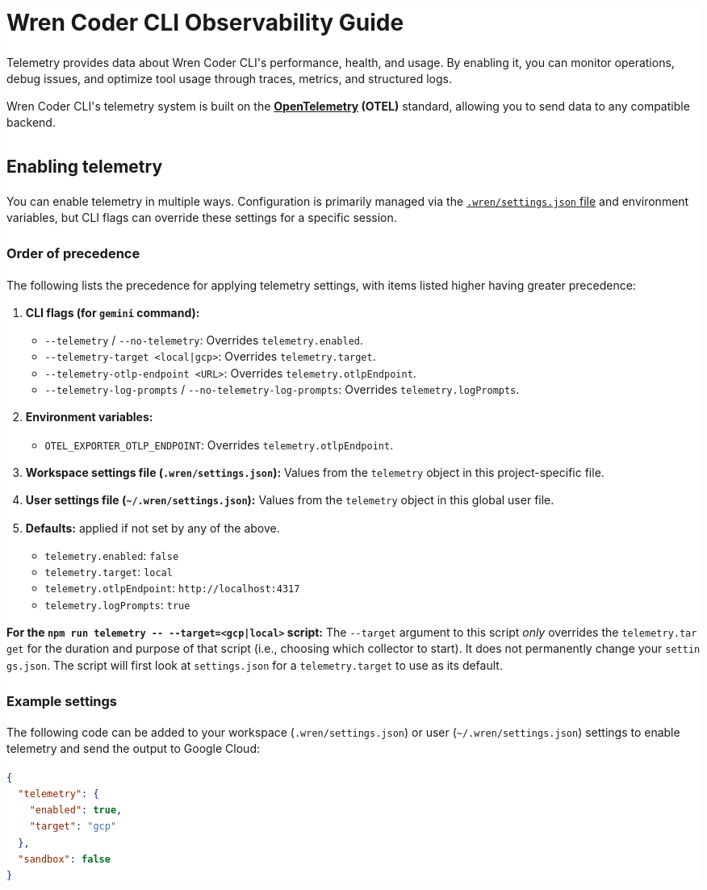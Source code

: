 # Wren Coder CLI Observability Guide

Telemetry provides data about Wren Coder CLI's performance, health, and usage. By enabling it, you can monitor operations, debug issues, and optimize tool usage through traces, metrics, and structured logs.

Wren Coder CLI's telemetry system is built on the **[OpenTelemetry] (OTEL)** standard, allowing you to send data to any compatible backend.

[OpenTelemetry]: https://opentelemetry.io/

## Enabling telemetry

You can enable telemetry in multiple ways. Configuration is primarily managed via the [`.wren/settings.json` file](./cli/configuration.md) and environment variables, but CLI flags can override these settings for a specific session.

### Order of precedence

The following lists the precedence for applying telemetry settings, with items listed higher having greater precedence:

1. **CLI flags (for `gemini` command):**
   - `--telemetry` / `--no-telemetry`: Overrides `telemetry.enabled`.
   - `--telemetry-target <local|gcp>`: Overrides `telemetry.target`.
   - `--telemetry-otlp-endpoint <URL>`: Overrides `telemetry.otlpEndpoint`.
   - `--telemetry-log-prompts` / `--no-telemetry-log-prompts`: Overrides `telemetry.logPrompts`.

1. **Environment variables:**
   - `OTEL_EXPORTER_OTLP_ENDPOINT`: Overrides `telemetry.otlpEndpoint`.

1. **Workspace settings file (`.wren/settings.json`):** Values from the `telemetry` object in this project-specific file.

1. **User settings file (`~/.wren/settings.json`):** Values from the `telemetry` object in this global user file.

1. **Defaults:** applied if not set by any of the above.
   - `telemetry.enabled`: `false`
   - `telemetry.target`: `local`
   - `telemetry.otlpEndpoint`: `http://localhost:4317`
   - `telemetry.logPrompts`: `true`

**For the `npm run telemetry -- --target=<gcp|local>` script:**
The `--target` argument to this script _only_ overrides the `telemetry.target` for the duration and purpose of that script (i.e., choosing which collector to start). It does not permanently change your `settings.json`. The script will first look at `settings.json` for a `telemetry.target` to use as its default.

### Example settings

The following code can be added to your workspace (`.wren/settings.json`) or user (`~/.wren/settings.json`) settings to enable telemetry and send the output to Google Cloud:

```json
{
  "telemetry": {
    "enabled": true,
    "target": "gcp"
  },
  "sandbox": false
}
```


[otel-config-docs]: https://opentelemetry.io/docs/languages/sdk-configuration/otlp-exporter/